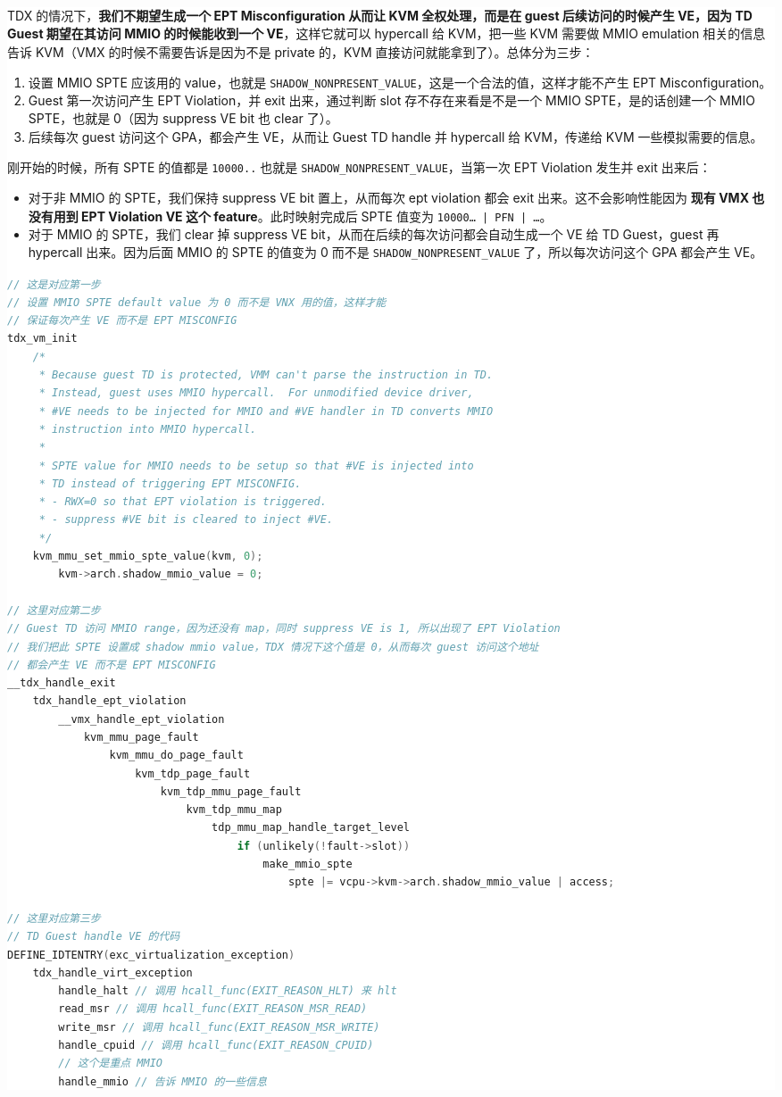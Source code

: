 TDX 的情况下，**我们不期望生成一个 EPT Misconfiguration 从而让 KVM 全权处理，而是在 guest 后续访问的时候产生 VE，因为 TD Guest 期望在其访问 MMIO 的时候能收到一个 VE**，这样它就可以 hypercall 给 KVM，把一些 KVM 需要做 MMIO emulation 相关的信息告诉 KVM（VMX 的时候不需要告诉是因为不是 private 的，KVM 直接访问就能拿到了）。总体分为三步：

1. 设置 MMIO SPTE 应该用的 value，也就是 `SHADOW_NONPRESENT_VALUE`，这是一个合法的值，这样才能不产生 EPT Misconfiguration。
2. Guest 第一次访问产生 EPT Violation，并 exit 出来，通过判断 slot 存不存在来看是不是一个 MMIO SPTE，是的话创建一个 MMIO SPTE，也就是 0（因为 suppress VE bit 也 clear 了）。
3. 后续每次 guest 访问这个 GPA，都会产生 VE，从而让 Guest TD handle 并 hypercall 给 KVM，传递给 KVM 一些模拟需要的信息。

刚开始的时候，所有 SPTE 的值都是 `10000..` 也就是 `SHADOW_NONPRESENT_VALUE`，当第一次 EPT Violation 发生并 exit 出来后：

- 对于非 MMIO 的 SPTE，我们保持 suppress VE bit 置上，从而每次 ept violation 都会 exit 出来。这不会影响性能因为 **现有 VMX 也没有用到 EPT Violation VE 这个 feature**。此时映射完成后 SPTE 值变为 `10000… | PFN | …`。
- 对于 MMIO 的 SPTE，我们 clear 掉 suppress VE bit，从而在后续的每次访问都会自动生成一个 VE 给 TD Guest，guest 再 hypercall 出来。因为后面 MMIO 的 SPTE 的值变为 0 而不是 `SHADOW_NONPRESENT_VALUE` 了，所以每次访问这个 GPA 都会产生 VE。

```c
// 这是对应第一步
// 设置 MMIO SPTE default value 为 0 而不是 VNX 用的值，这样才能
// 保证每次产生 VE 而不是 EPT MISCONFIG
tdx_vm_init
	/*
	 * Because guest TD is protected, VMM can't parse the instruction in TD.
	 * Instead, guest uses MMIO hypercall.  For unmodified device driver,
	 * #VE needs to be injected for MMIO and #VE handler in TD converts MMIO
	 * instruction into MMIO hypercall.
	 *
	 * SPTE value for MMIO needs to be setup so that #VE is injected into
	 * TD instead of triggering EPT MISCONFIG.
	 * - RWX=0 so that EPT violation is triggered.
	 * - suppress #VE bit is cleared to inject #VE.
	 */
	kvm_mmu_set_mmio_spte_value(kvm, 0);
        kvm->arch.shadow_mmio_value = 0;

// 这里对应第二步
// Guest TD 访问 MMIO range，因为还没有 map，同时 suppress VE is 1, 所以出现了 EPT Violation
// 我们把此 SPTE 设置成 shadow mmio value，TDX 情况下这个值是 0，从而每次 guest 访问这个地址
// 都会产生 VE 而不是 EPT MISCONFIG
__tdx_handle_exit
    tdx_handle_ept_violation
        __vmx_handle_ept_violation
            kvm_mmu_page_fault
                kvm_mmu_do_page_fault
                    kvm_tdp_page_fault
                        kvm_tdp_mmu_page_fault
                            kvm_tdp_mmu_map
                                tdp_mmu_map_handle_target_level
                                	if (unlikely(!fault->slot))
                                        make_mmio_spte
                                            spte |= vcpu->kvm->arch.shadow_mmio_value | access;

// 这里对应第三步
// TD Guest handle VE 的代码
DEFINE_IDTENTRY(exc_virtualization_exception)
    tdx_handle_virt_exception
        handle_halt // 调用 hcall_func(EXIT_REASON_HLT) 来 hlt
        read_msr // 调用 hcall_func(EXIT_REASON_MSR_READ)
        write_msr // 调用 hcall_func(EXIT_REASON_MSR_WRITE)
        handle_cpuid // 调用 hcall_func(EXIT_REASON_CPUID)
        // 这个是重点 MMIO
        handle_mmio // 告诉 MMIO 的一些信息
```
